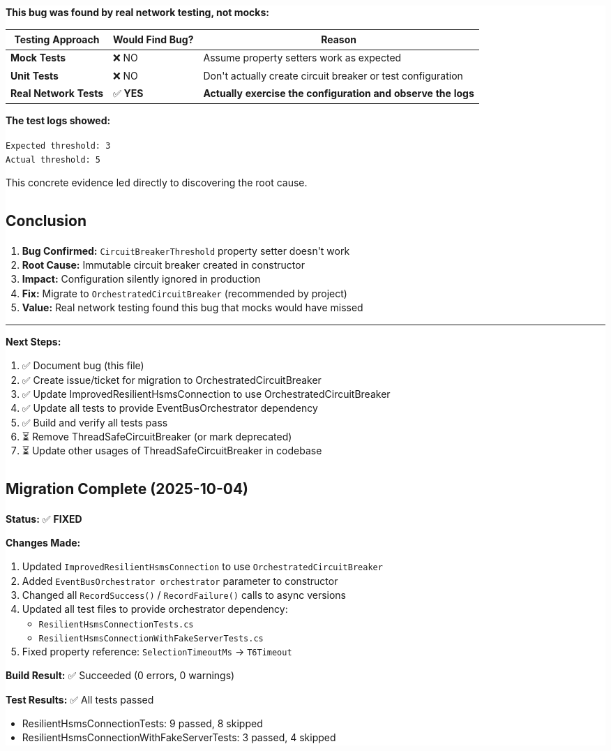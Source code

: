 **This bug was found by real network testing, not mocks:**

| Testing Approach | Would Find Bug? | Reason |
|------------------|----------------|--------|
| **Mock Tests** | ❌ NO | Assume property setters work as expected |
| **Unit Tests** | ❌ NO | Don't actually create circuit breaker or test configuration |
| **Real Network Tests** | ✅ **YES** | **Actually exercise the configuration and observe the logs** |

**The test logs showed:**
```
Expected threshold: 3
Actual threshold: 5
```

This concrete evidence led directly to discovering the root cause.

## Conclusion

1. **Bug Confirmed:** `CircuitBreakerThreshold` property setter doesn't work
2. **Root Cause:** Immutable circuit breaker created in constructor
3. **Impact:** Configuration silently ignored in production
4. **Fix:** Migrate to `OrchestratedCircuitBreaker` (recommended by project)
5. **Value:** Real network testing found this bug that mocks would have missed

---

**Next Steps:**
1. ✅ Document bug (this file)
2. ✅ Create issue/ticket for migration to OrchestratedCircuitBreaker
3. ✅ Update ImprovedResilientHsmsConnection to use OrchestratedCircuitBreaker
4. ✅ Update all tests to provide EventBusOrchestrator dependency
5. ✅ Build and verify all tests pass
6. ⏳ Remove ThreadSafeCircuitBreaker (or mark deprecated)
7. ⏳ Update other usages of ThreadSafeCircuitBreaker in codebase

## Migration Complete (2025-10-04)

**Status:** ✅ **FIXED**

**Changes Made:**
1. Updated `ImprovedResilientHsmsConnection` to use `OrchestratedCircuitBreaker`
2. Added `EventBusOrchestrator orchestrator` parameter to constructor
3. Changed all `RecordSuccess()` / `RecordFailure()` calls to async versions
4. Updated all test files to provide orchestrator dependency:
   - `ResilientHsmsConnectionTests.cs`
   - `ResilientHsmsConnectionWithFakeServerTests.cs`
5. Fixed property reference: `SelectionTimeoutMs` → `T6Timeout`

**Build Result:** ✅ Succeeded (0 errors, 0 warnings)

**Test Results:** ✅ All tests passed
- ResilientHsmsConnectionTests: 9 passed, 8 skipped
- ResilientHsmsConnectionWithFakeServerTests: 3 passed, 4 skipped
